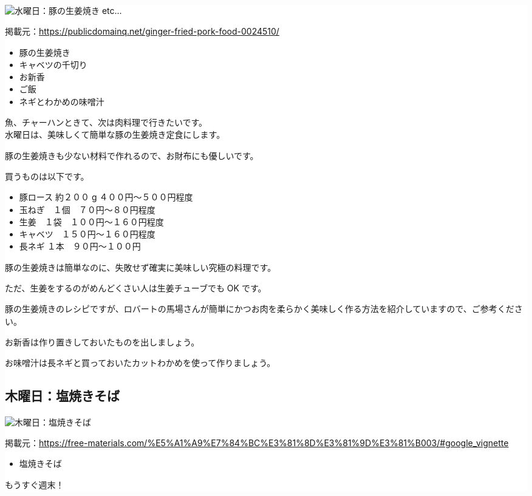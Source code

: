 <div class="row">
<img src="/image/publicdomainq-0024510rqqils.jpg" alt="水曜日：豚の生姜焼き etc...">
<p class="caution">掲載元：<a href="https://publicdomainq.net/ginger-fried-pork-food-0024510/" target="_blank">https://publicdomainq.net/ginger-fried-pork-food-0024510/</a></p>
</div>

- 豚の生姜焼き
- キャベツの千切り
- お新香
- ご飯
- ネギとわかめの味噌汁

魚、チャーハンときて、次は肉料理で行きたいです。<br />
水曜日は、美味しくて簡単な豚の生姜焼き定食にします。

豚の生姜焼きも少ない材料で作れるので、お財布にも優しいです。

買うものは以下です。

- 豚ロース 約２００ g ４００円〜５００円程度
- 玉ねぎ　１個　７０円〜８０円程度
- 生姜　１袋　１００円〜１６０円程度
- キャベツ　１５０円〜１６０円程度
- 長ネギ １本　９０円〜１００円

豚の生姜焼きは簡単なのに、失敗せず確実に美味しい究極の料理です。

ただ、生姜をするのがめんどくさい人は生姜チューブでも OK です。

豚の生姜焼きのレシピですが、ロバートの馬場さんが簡単にかつお肉を柔らかく美味しく作る方法を紹介していますので、ご参考ください。

<div class="row">
<div class="movie">
<iframe src="https://www.youtube.com/embed/xm3rn857F3I" title="YouTube video player" frameborder="0" allow="accelerometer; autoplay; clipboard-write; encrypted-media; gyroscope; picture-in-picture" allowfullscreen></iframe>
</div>
</div>

お新香は作り置きしておいたものを出しましょう。

お味噌汁は長ネギと買っておいたカットわかめを使って作りましょう。

## 木曜日：塩焼きそば

<div class="row">
<img src="/image/0adpDSC_2680.jpg" alt="木曜日：塩焼きそば">
<p class="caution">掲載元：<a href="https://free-materials.com/%E5%A1%A9%E7%84%BC%E3%81%8D%E3%81%9D%E3%81%B003/#google_vignette" target="_blank">https://free-materials.com/%E5%A1%A9%E7%84%BC%E3%81%8D%E3%81%9D%E3%81%B003/#google_vignette</a></p>
</div>

- 塩焼きそば

もうすぐ週末！
